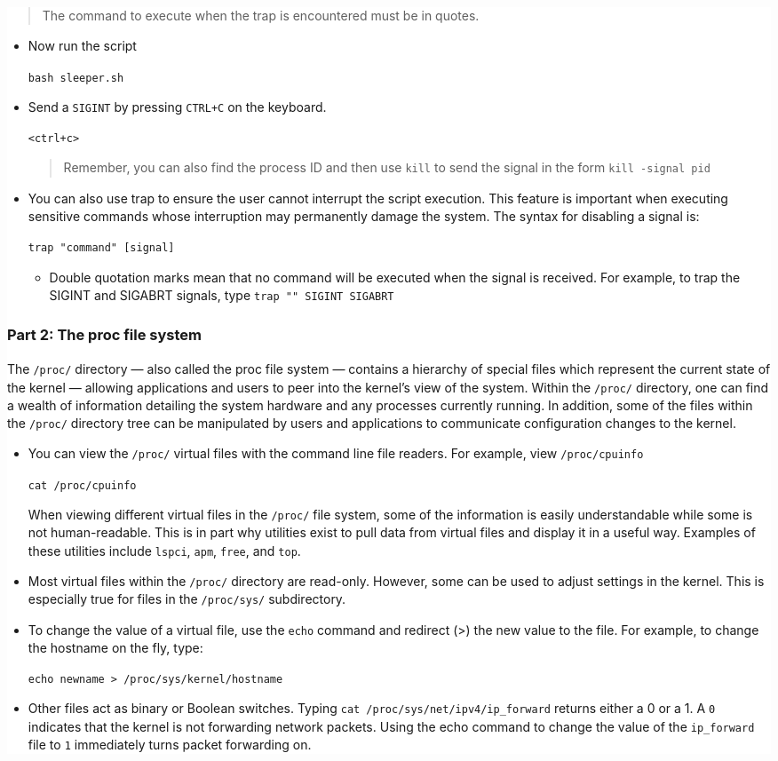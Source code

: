   > The command to execute when the trap is encountered must be in quotes.

- Now run the script

  ```execute
  bash sleeper.sh
  ```

- Send a `SIGINT` by pressing `CTRL+C` on the keyboard.
  ```execute
  <ctrl+c>
  ```

  > Remember, you can also find the process ID and then use `kill` to send the signal in the form `kill -signal pid`

- You can also use trap to ensure the user cannot interrupt the script execution. This feature is important when executing sensitive commands whose interruption may permanently damage the system. The syntax for disabling a signal is:

  ```copy-and-edit
  trap "command" [signal]
  ```

  - Double quotation marks mean that no command will be executed when the signal is received. For example, to trap the SIGINT and SIGABRT signals, type `trap "" SIGINT SIGABRT`

### Part 2: The proc file system

The `/proc/` directory — also called the proc file system — contains a hierarchy of special files which represent the current state of the kernel — allowing applications and users to peer into the kernel’s view of the system.
Within the `/proc/` directory, one can find a wealth of information detailing the system hardware and any processes currently running. In addition, some of the files within the `/proc/` directory tree can be manipulated by users and applications to communicate configuration changes to the kernel.

- You can view the `/proc/` virtual files with the command line file readers. For example, view `/proc/cpuinfo`

  ```execute
  cat /proc/cpuinfo
  ```

  When viewing different virtual files in the `/proc/` file system, some of the information is easily understandable while some is not human-readable. This is in part why utilities exist to pull data from virtual files and display it in a useful way. Examples of these utilities include `lspci`, `apm`, `free`, and `top`.

- Most virtual files within the `/proc/` directory are read-only. However, some can be used to adjust settings in the kernel. This is especially true for files in the `/proc/sys/` subdirectory.

- To change the value of a virtual file, use the `echo` command and redirect (>) the new value to the file. For example, to change the hostname on the fly, type:

  ```execute
  echo newname > /proc/sys/kernel/hostname 
  ```

- Other files act as binary or Boolean switches. Typing `cat /proc/sys/net/ipv4/ip_forward` returns either a 0 or a 1. A `0` indicates that the kernel is not forwarding network packets. Using the echo command to change the value of the `ip_forward` file to `1` immediately turns packet forwarding on.
